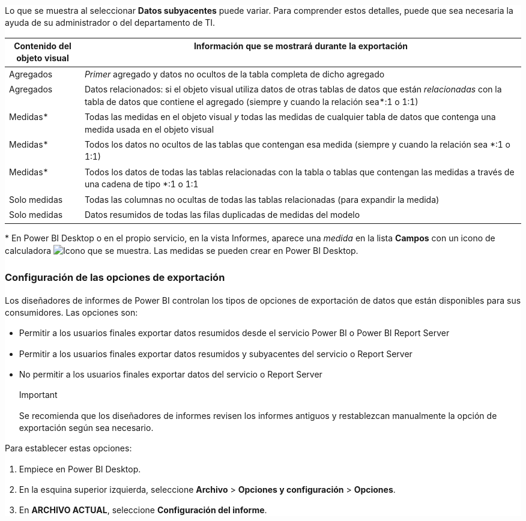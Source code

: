 Lo que se muestra al seleccionar **Datos subyacentes** puede variar. Para comprender estos detalles, puede que sea necesaria la ayuda de su administrador o del departamento de TI. 


>



| Contenido del objeto visual | Información que se mostrará durante la exportación  |
|---------------- | ---------------------------|
| Agregados | *Primer* agregado y datos no ocultos de la tabla completa de dicho agregado |
| Agregados | Datos relacionados: si el objeto visual utiliza datos de otras tablas de datos que están *relacionadas* con la tabla de datos que contiene el agregado (siempre y cuando la relación sea\*:1 o 1:1) |
| Medidas* | Todas las medidas en el objeto visual *y* todas las medidas de cualquier tabla de datos que contenga una medida usada en el objeto visual |
| Medidas* | Todos los datos no ocultos de las tablas que contengan esa medida (siempre y cuando la relación sea \*:1 o 1:1) |
| Medidas* | Todos los datos de todas las tablas relacionadas con la tabla o tablas que contengan las medidas a través de una cadena de tipo \*:1 o 1:1 |
| Solo medidas | Todas las columnas no ocultas de todas las tablas relacionadas (para expandir la medida) |
| Solo medidas | Datos resumidos de todas las filas duplicadas de medidas del modelo |

\* En Power BI Desktop o en el propio servicio, en la vista Informes, aparece una *medida* en la lista **Campos** con un icono de calculadora ![Icono que se muestra](media/power-bi-visualization-export-data/power-bi-calculator-icon.png). Las medidas se pueden crear en Power BI Desktop.

### <a name="set-the-export-options"></a>Configuración de las opciones de exportación

Los diseñadores de informes de Power BI controlan los tipos de opciones de exportación de datos que están disponibles para sus consumidores. Las opciones son:

- Permitir a los usuarios finales exportar datos resumidos desde el servicio Power BI o Power BI Report Server

- Permitir a los usuarios finales exportar datos resumidos y subyacentes del servicio o Report Server

- No permitir a los usuarios finales exportar datos del servicio o Report Server

    > [!IMPORTANT]
    > Se recomienda que los diseñadores de informes revisen los informes antiguos y restablezcan manualmente la opción de exportación según sea necesario.

Para establecer estas opciones:

1. Empiece en Power BI Desktop.

1. En la esquina superior izquierda, seleccione **Archivo** > **Opciones y configuración** > **Opciones**.

1. En **ARCHIVO ACTUAL**, seleccione **Configuración del informe**.
